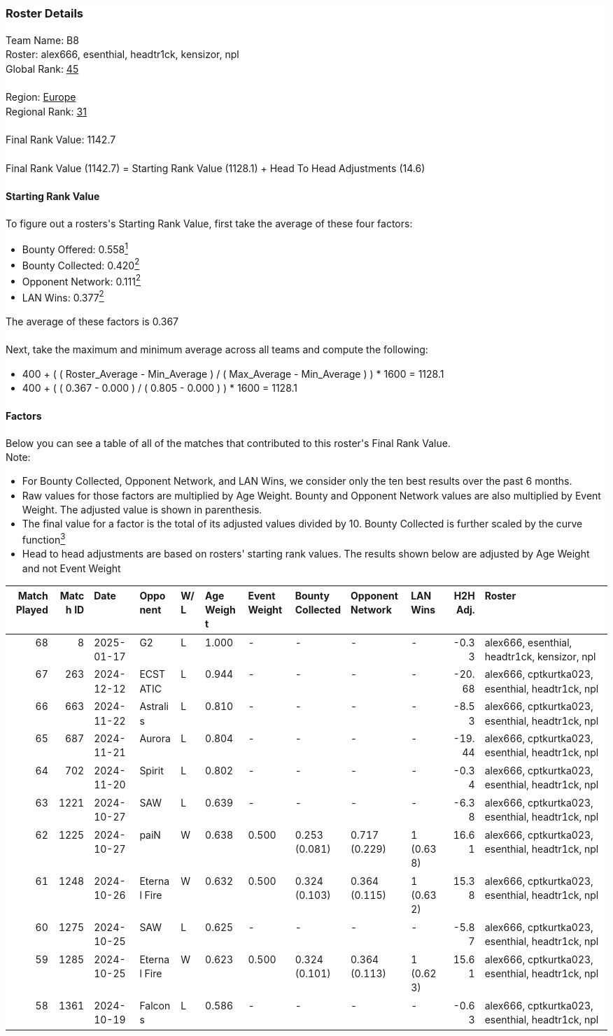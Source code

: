### Roster Details<br />
Team Name: B8<br />
Roster: alex666, esenthial, headtr1ck, kensizor, npl<br />
Global Rank: [45](../../standings_global_2025_01_20.md)<br />
<br />
Region: [Europe]( ../../standings_europe_2025_01_20.md)<br />
Regional Rank: [31]( ../../standings_europe_2025_01_20.md)<br />
<br />
Final Rank Value:  1142.7<br />
<br />
Final Rank Value (1142.7) = Starting Rank Value (1128.1) + Head To Head Adjustments (14.6)<br />

#### Starting Rank Value<br />
To figure out a rosters's Starting Rank Value, first take the average of these four factors:<br />
- Bounty Offered: 0.558[<sup>1</sup>](#table2)
- Bounty Collected: 0.420[<sup>2</sup>](#table1)
- Opponent Network: 0.111[<sup>2</sup>](#table1)
- LAN Wins: 0.377[<sup>2</sup>](#table1)

The average of these factors is 0.367<br />
<br />
Next, take the maximum and minimum average across all teams and compute the following:<br />
- 400 + ( ( Roster_Average - Min_Average ) / ( Max_Average - Min_Average ) ) * 1600 = 1128.1
- 400 + ( ( 0.367 - 0.000 ) / ( 0.805 - 0.000 ) ) * 1600 = 1128.1


#### Factors<br />
Below you can see a table of all of the matches that contributed to this roster's Final Rank Value.<br />
Note:<br />

- For Bounty Collected, Opponent Network, and LAN Wins, we consider only the ten best results over the past 6 months.
- Raw values for those factors are multiplied by Age Weight. Bounty and Opponent Network values are also multiplied by Event Weight. The adjusted value is shown in parenthesis.
- The final value for a factor is the total of its adjusted values divided by 10. Bounty Collected is further scaled by the curve function[<sup>3</sup>](#curveFunction)
- Head to head adjustments are based on rosters' starting rank values. The results shown below are adjusted by Age Weight and not Event Weight
<span id="table1"></span><br />


| Match Played | Match ID | Date       | Opponent          | W/L | Age Weight | Event Weight | Bounty Collected | Opponent Network | LAN Wins  | H2H Adj. | Roster                                           |
| -: | -: | :- | :- | :- | :- | :- | :- | :- | :- | -: | :- |
|           68 |        8 | 2025-01-17 | G2                | L   | 1.000      | -            | -                | -                | -         |    -0.33 | alex666, esenthial, headtr1ck, kensizor, npl     |
|           67 |      263 | 2024-12-12 | ECSTATIC          | L   | 0.944      | -            | -                | -                | -         |   -20.68 | alex666, cptkurtka023, esenthial, headtr1ck, npl |
|           66 |      663 | 2024-11-22 | Astralis          | L   | 0.810      | -            | -                | -                | -         |    -8.53 | alex666, cptkurtka023, esenthial, headtr1ck, npl |
|           65 |      687 | 2024-11-21 | Aurora            | L   | 0.804      | -            | -                | -                | -         |   -19.44 | alex666, cptkurtka023, esenthial, headtr1ck, npl |
|           64 |      702 | 2024-11-20 | Spirit            | L   | 0.802      | -            | -                | -                | -         |    -0.34 | alex666, cptkurtka023, esenthial, headtr1ck, npl |
|           63 |     1221 | 2024-10-27 | SAW               | L   | 0.639      | -            | -                | -                | -         |    -6.38 | alex666, cptkurtka023, esenthial, headtr1ck, npl |
|           62 |     1225 | 2024-10-27 | paiN              | W   | 0.638      | 0.500        | 0.253 (0.081)    | 0.717 (0.229)    | 1 (0.638) |    16.61 | alex666, cptkurtka023, esenthial, headtr1ck, npl |
|           61 |     1248 | 2024-10-26 | Eternal Fire      | W   | 0.632      | 0.500        | 0.324 (0.103)    | 0.364 (0.115)    | 1 (0.632) |    15.38 | alex666, cptkurtka023, esenthial, headtr1ck, npl |
|           60 |     1275 | 2024-10-25 | SAW               | L   | 0.625      | -            | -                | -                | -         |    -5.87 | alex666, cptkurtka023, esenthial, headtr1ck, npl |
|           59 |     1285 | 2024-10-25 | Eternal Fire      | W   | 0.623      | 0.500        | 0.324 (0.101)    | 0.364 (0.113)    | 1 (0.623) |    15.61 | alex666, cptkurtka023, esenthial, headtr1ck, npl |
|           58 |     1361 | 2024-10-19 | Falcons           | L   | 0.586      | -            | -                | -                | -         |    -0.63 | alex666, cptkurtka023, esenthial, headtr1ck, npl |